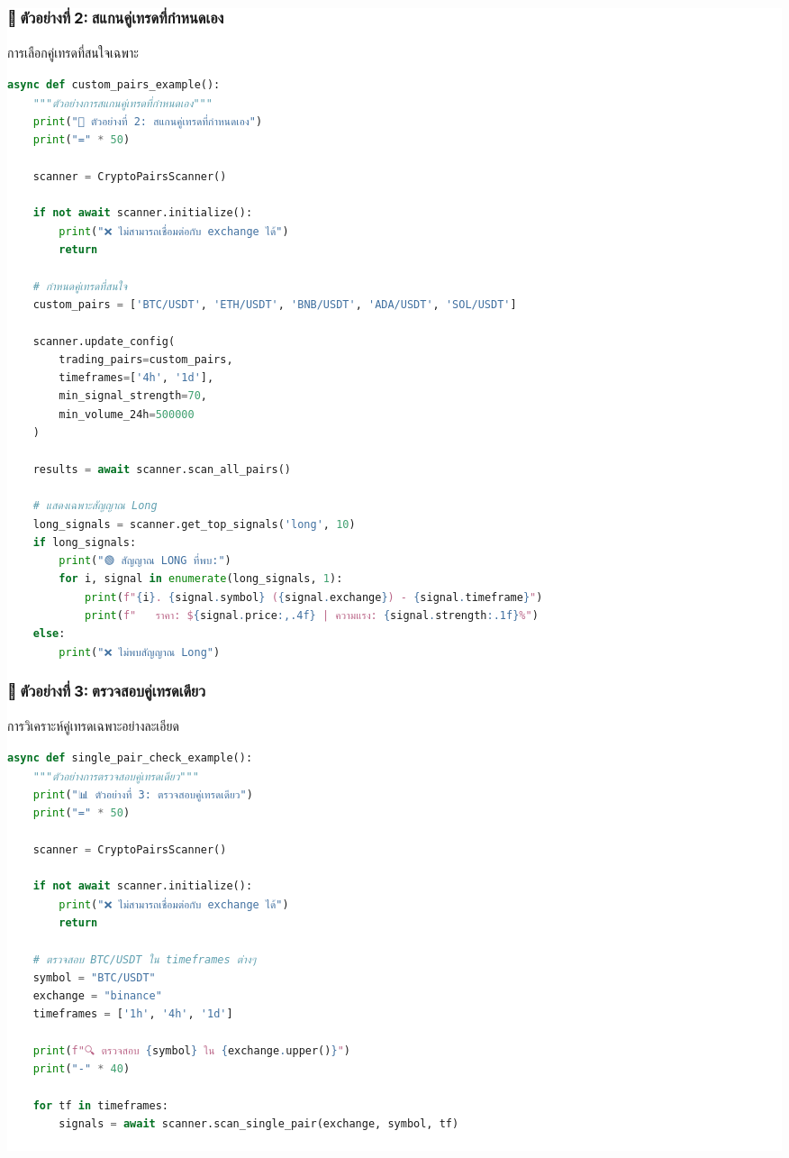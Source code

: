 ### 🎯 ตัวอย่างที่ 2: สแกนคู่เทรดที่กำหนดเอง
การเลือกคู่เทรดที่สนใจเฉพาะ

```python
async def custom_pairs_example():
    """ตัวอย่างการสแกนคู่เทรดที่กำหนดเอง"""
    print("🎯 ตัวอย่างที่ 2: สแกนคู่เทรดที่กำหนดเอง")
    print("=" * 50)
    
    scanner = CryptoPairsScanner()
    
    if not await scanner.initialize():
        print("❌ ไม่สามารถเชื่อมต่อกับ exchange ได้")
        return
    
    # กำหนดคู่เทรดที่สนใจ
    custom_pairs = ['BTC/USDT', 'ETH/USDT', 'BNB/USDT', 'ADA/USDT', 'SOL/USDT']
    
    scanner.update_config(
        trading_pairs=custom_pairs,
        timeframes=['4h', '1d'],
        min_signal_strength=70,
        min_volume_24h=500000
    )
    
    results = await scanner.scan_all_pairs()
    
    # แสดงเฉพาะสัญญาณ Long
    long_signals = scanner.get_top_signals('long', 10)
    if long_signals:
        print("🟢 สัญญาณ LONG ที่พบ:")
        for i, signal in enumerate(long_signals, 1):
            print(f"{i}. {signal.symbol} ({signal.exchange}) - {signal.timeframe}")
            print(f"   ราคา: ${signal.price:,.4f} | ความแรง: {signal.strength:.1f}%")
    else:
        print("❌ ไม่พบสัญญาณ Long")
```

### 🎯 ตัวอย่างที่ 3: ตรวจสอบคู่เทรดเดียว
การวิเคราะห์คู่เทรดเฉพาะอย่างละเอียด

```python
async def single_pair_check_example():
    """ตัวอย่างการตรวจสอบคู่เทรดเดียว"""
    print("📊 ตัวอย่างที่ 3: ตรวจสอบคู่เทรดเดียว")
    print("=" * 50)
    
    scanner = CryptoPairsScanner()
    
    if not await scanner.initialize():
        print("❌ ไม่สามารถเชื่อมต่อกับ exchange ได้")
        return
    
    # ตรวจสอบ BTC/USDT ใน timeframes ต่างๆ
    symbol = "BTC/USDT"
    exchange = "binance"
    timeframes = ['1h', '4h', '1d']
    
    print(f"🔍 ตรวจสอบ {symbol} ใน {exchange.upper()}")
    print("-" * 40)
    
    for tf in timeframes:
        signals = await scanner.scan_single_pair(exchange, symbol, tf)
        
```